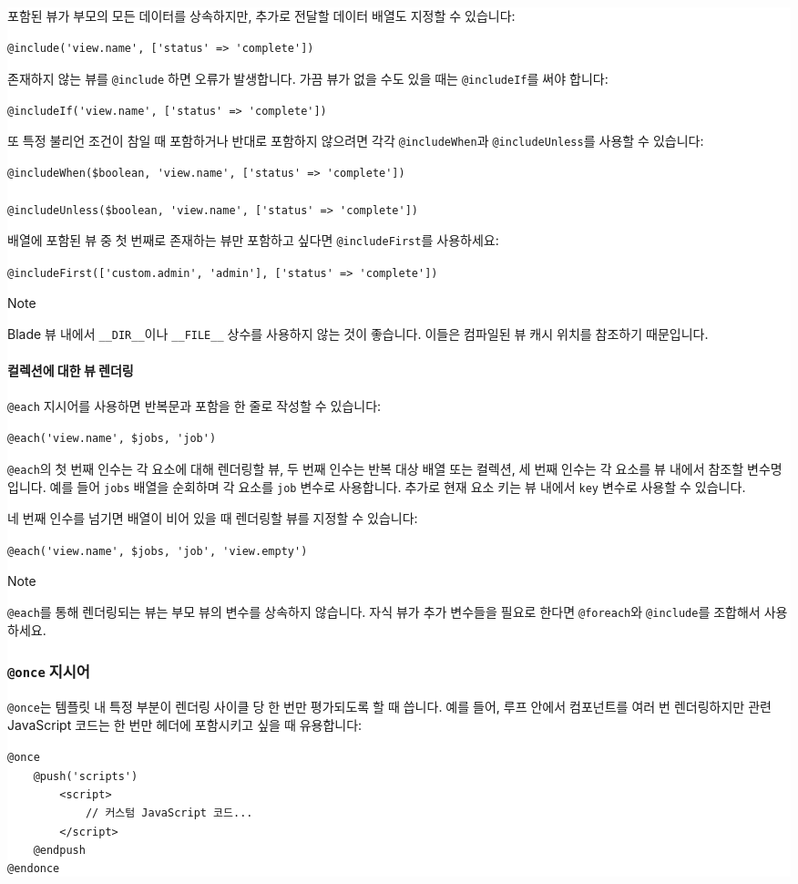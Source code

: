 포함된 뷰가 부모의 모든 데이터를 상속하지만, 추가로 전달할 데이터 배열도 지정할 수 있습니다:

```
@include('view.name', ['status' => 'complete'])
```

존재하지 않는 뷰를 `@include` 하면 오류가 발생합니다. 가끔 뷰가 없을 수도 있을 때는 `@includeIf`를 써야 합니다:

```
@includeIf('view.name', ['status' => 'complete'])
```

또 특정 불리언 조건이 참일 때 포함하거나 반대로 포함하지 않으려면 각각 `@includeWhen`과 `@includeUnless`를 사용할 수 있습니다:

```
@includeWhen($boolean, 'view.name', ['status' => 'complete'])

@includeUnless($boolean, 'view.name', ['status' => 'complete'])
```

배열에 포함된 뷰 중 첫 번째로 존재하는 뷰만 포함하고 싶다면 `@includeFirst`를 사용하세요:

```
@includeFirst(['custom.admin', 'admin'], ['status' => 'complete'])
```

> [!NOTE]
> Blade 뷰 내에서 `__DIR__`이나 `__FILE__` 상수를 사용하지 않는 것이 좋습니다. 이들은 컴파일된 뷰 캐시 위치를 참조하기 때문입니다.

<a name="rendering-views-for-collections"></a>
#### 컬렉션에 대한 뷰 렌더링

`@each` 지시어를 사용하면 반복문과 포함을 한 줄로 작성할 수 있습니다:

```
@each('view.name', $jobs, 'job')
```

`@each`의 첫 번째 인수는 각 요소에 대해 렌더링할 뷰, 두 번째 인수는 반복 대상 배열 또는 컬렉션, 세 번째 인수는 각 요소를 뷰 내에서 참조할 변수명입니다. 예를 들어 `jobs` 배열을 순회하며 각 요소를 `job` 변수로 사용합니다. 추가로 현재 요소 키는 뷰 내에서 `key` 변수로 사용할 수 있습니다.

네 번째 인수를 넘기면 배열이 비어 있을 때 렌더링할 뷰를 지정할 수 있습니다:

```
@each('view.name', $jobs, 'job', 'view.empty')
```

> [!NOTE]
> `@each`를 통해 렌더링되는 뷰는 부모 뷰의 변수를 상속하지 않습니다. 자식 뷰가 추가 변수들을 필요로 한다면 `@foreach`와 `@include`를 조합해서 사용하세요.

<a name="the-once-directive"></a>
### `@once` 지시어

`@once`는 템플릿 내 특정 부분이 렌더링 사이클 당 한 번만 평가되도록 할 때 씁니다. 예를 들어, 루프 안에서 컴포넌트를 여러 번 렌더링하지만 관련 JavaScript 코드는 한 번만 헤더에 포함시키고 싶을 때 유용합니다:

```
@once
    @push('scripts')
        <script>
            // 커스텀 JavaScript 코드...
        </script>
    @endpush
@endonce
```
